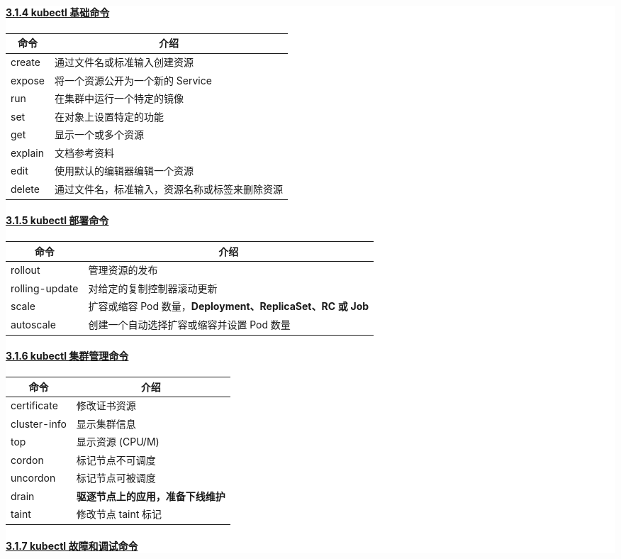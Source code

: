 #### [3.1.4 kubectl 基础命令](#/README?id=_314-kubectl-%e5%9f%ba%e7%a1%80%e5%91%bd%e4%bb%a4)

| 命令 | 介绍 |
| --- | --- |
| create | 通过文件名或标准输入创建资源 |
| expose | 将一个资源公开为一个新的 Service |
| run | 在集群中运行一个特定的镜像 |
| set | 在对象上设置特定的功能 |
| get | 显示一个或多个资源 |
| explain | 文档参考资料 |
| edit | 使用默认的编辑器编辑一个资源 |
| delete | 通过文件名，标准输入，资源名称或标签来删除资源 |

#### [3.1.5 kubectl 部署命令](#/README?id=_315-kubectl-%e9%83%a8%e7%bd%b2%e5%91%bd%e4%bb%a4)

| 命令 | 介绍 |
| --- | --- |
| rollout | 管理资源的发布 |
| rolling-update | 对给定的复制控制器滚动更新 |
| scale | 扩容或缩容 Pod 数量，**Deployment、ReplicaSet、RC 或 Job** |
| autoscale | 创建一个自动选择扩容或缩容并设置 Pod 数量 |

#### [3.1.6 kubectl 集群管理命令](#/README?id=_316-kubectl-%e9%9b%86%e7%be%a4%e7%ae%a1%e7%90%86%e5%91%bd%e4%bb%a4)

| 命令 | 介绍 |
| --- | --- |
| certificate | 修改证书资源 |
| cluster-info | 显示集群信息 |
| top | 显示资源 (CPU/M) |
| cordon | 标记节点不可调度 |
| uncordon | 标记节点可被调度 |
| drain | **驱逐节点上的应用，准备下线维护** |
| taint | 修改节点 taint 标记 |

#### [3.1.7 kubectl 故障和调试命令](#/README?id=_317-kubectl-%e6%95%85%e9%9a%9c%e5%92%8c%e8%b0%83%e8%af%95%e5%91%bd%e4%bb%a4)
